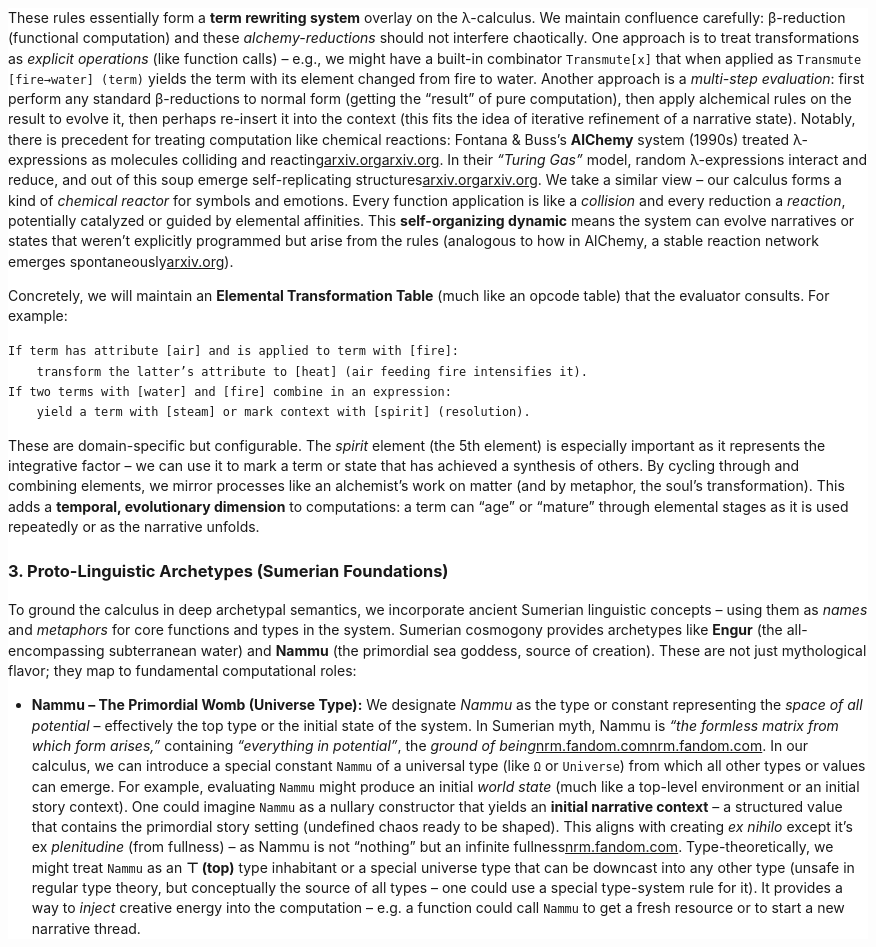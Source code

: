 These rules essentially form a **term rewriting system** overlay on the λ-calculus. We maintain confluence carefully: β-reduction (functional computation) and these *alchemy-reductions* should not interfere chaotically. One approach is to treat transformations as *explicit operations* (like function calls) – e.g., we might have a built-in combinator `Transmute[x]` that when applied as `Transmute[fire→water] (term)` yields the term with its element changed from fire to water. Another approach is a *multi-step evaluation*: first perform any standard β-reductions to normal form (getting the “result” of pure computation), then apply alchemical rules on the result to evolve it, then perhaps re-insert it into the context (this fits the idea of iterative refinement of a narrative state). Notably, there is precedent for treating computation like chemical reactions: Fontana & Buss’s **AlChemy** system (1990s) treated λ-expressions as molecules colliding and reacting[arxiv.org](https://arxiv.org/html/2408.12137v1#:~:text=2)[arxiv.org](https://arxiv.org/html/2408.12137v1#:~:text=AlChemy%20simulations%20proceed%20as%20follows%3A,is%20proportional%20to%20the%20product). In their *“Turing Gas”* model, random λ-expressions interact and reduce, and out of this soup emerge self-replicating structures[arxiv.org](https://arxiv.org/html/2408.12137v1#:~:text=5%20,2)[arxiv.org](https://arxiv.org/html/2408.12137v1#:~:text=of%20the%20reactant%20concentrations,have%20interrelationships%20that%20are%20not). We take a similar view – our calculus forms a kind of *chemical reactor* for symbols and emotions. Every function application is like a *collision* and every reduction a *reaction*, potentially catalyzed or guided by elemental affinities. This **self-organizing dynamic** means the system can evolve narratives or states that weren’t explicitly programmed but arise from the rules (analogous to how in AlChemy, a stable reaction network emerges spontaneously[arxiv.org](https://arxiv.org/html/2408.12137v1#:~:text=of%20the%20reactant%20concentrations,3%20%2C%20%2035)).

Concretely, we will maintain an **Elemental Transformation Table** (much like an opcode table) that the evaluator consults. For example:

```
If term has attribute [air] and is applied to term with [fire]:
    transform the latter’s attribute to [heat] (air feeding fire intensifies it).
If two terms with [water] and [fire] combine in an expression:
    yield a term with [steam] or mark context with [spirit] (resolution).

```

These are domain-specific but configurable. The *spirit* element (the 5th element) is especially important as it represents the integrative factor – we can use it to mark a term or state that has achieved a synthesis of others. By cycling through and combining elements, we mirror processes like an alchemist’s work on matter (and by metaphor, the soul’s transformation). This adds a **temporal, evolutionary dimension** to computations: a term can “age” or “mature” through elemental stages as it is used repeatedly or as the narrative unfolds.

### 3. Proto-Linguistic Archetypes (Sumerian Foundations)

To ground the calculus in deep archetypal semantics, we incorporate ancient Sumerian linguistic concepts – using them as *names* and *metaphors* for core functions and types in the system. Sumerian cosmogony provides archetypes like **Engur** (the all-encompassing subterranean water) and **Nammu** (the primordial sea goddess, source of creation). These are not just mythological flavor; they map to fundamental computational roles:

- **Nammu – The Primordial Womb (Universe Type):** We designate *Nammu* as the type or constant representing the *space of all potential* – effectively the top type or the initial state of the system. In Sumerian myth, Nammu is *“the formless matrix from which form arises,”* containing *“everything in potential”*, the *ground of being*[nrm.fandom.com](https://nrm.fandom.com/wiki/Abzuism,_Nammuism,_and_Engurism#:~:text=)[nrm.fandom.com](https://nrm.fandom.com/wiki/Abzuism,_Nammuism,_and_Engurism#:~:text=Nammuism%20is%20a%20spiritual,consciousness%2C%20and%20divinity%20itself%20emanate). In our calculus, we can introduce a special constant `Nammu` of a universal type (like `Ω` or `Universe`) from which all other types or values can emerge. For example, evaluating `Nammu` might produce an initial *world state* (much like a top-level environment or an initial story context). One could imagine `Nammu` as a nullary constructor that yields an **initial narrative context** – a structured value that contains the primordial story setting (undefined chaos ready to be shaped). This aligns with creating *ex nihilo* except it’s ex *plenitudine* (from fullness) – as Nammu is not “nothing” but an infinite fullness[nrm.fandom.com](https://nrm.fandom.com/wiki/Abzuism,_Nammuism,_and_Engurism#:~:text=). Type-theoretically, we might treat `Nammu` as an **⊤ (top)** type inhabitant or a special universe type that can be downcast into any other type (unsafe in regular type theory, but conceptually the source of all types – one could use a special type-system rule for it). It provides a way to *inject* creative energy into the computation – e.g. a function could call `Nammu` to get a fresh resource or to start a new narrative thread.